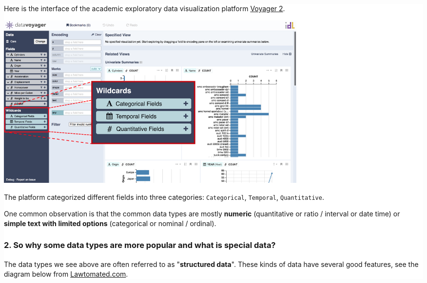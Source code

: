 Here is the interface of the academic exploratory data visualization platform [Voyager 2](https://vega.github.io/voyager2). 

<img src="./images/voyager2.png" alt="voyager2" width="600"/>

The platform categorized different fields into three categories: `Categorical`, `Temporal`, `Quantitative`. 

One common observation is that the common data types are mostly **numeric** (quantitative or ratio / interval or date time) or **simple text with limited options** (categorical or nominal / ordinal). 

### 2. So why some data types are more popular and what is special data?

The data types we see above are often referred to as "**structured data**". These kinds of data have several good features, see the diagram below from [Lawtomated.com](https://lawtomated.com/structured-data-vs-unstructured-data-what-are-they-and-why-care/). 
